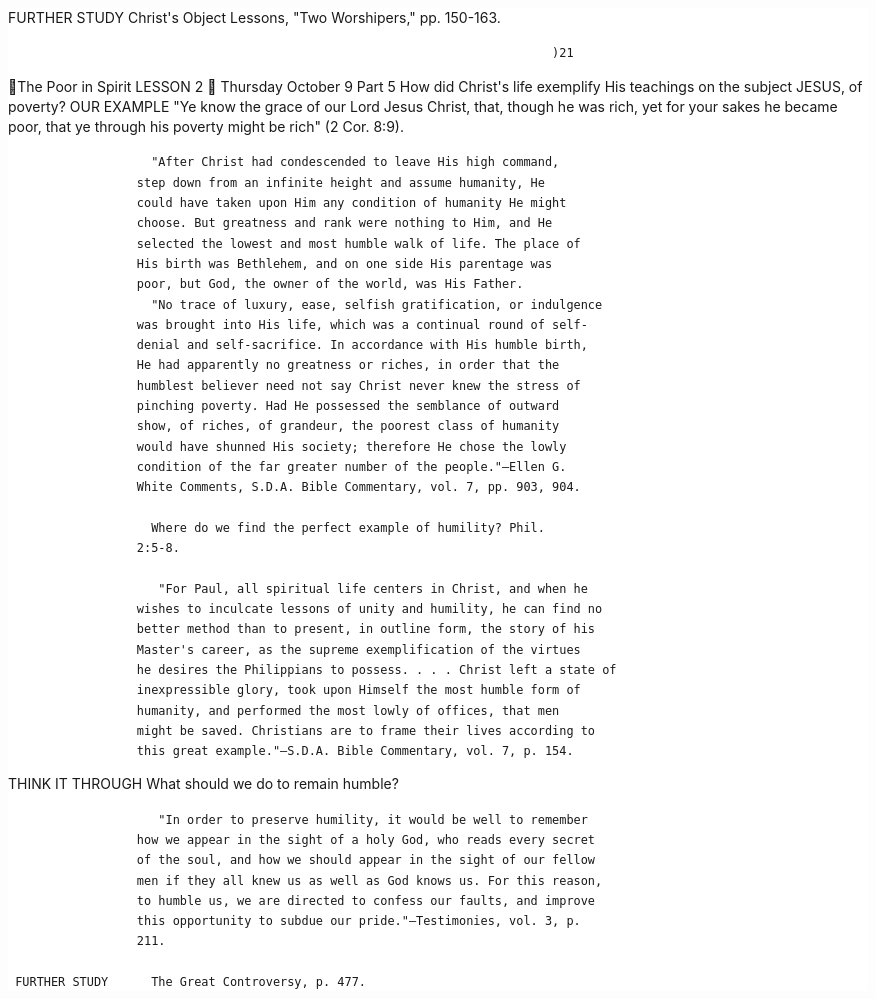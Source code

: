   FURTHER STUDY      Christ's Object Lessons, "Two Worshipers," pp. 150-163.

                                                                                )21
The Poor in Spirit         LESSON 2                                     ❑ Thursday
                                                                         October 9
              Part 5   How did Christ's life exemplify His teachings on the subject
             JESUS, of poverty?
       OUR EXAMPLE
                       "Ye know the grace of our Lord Jesus Christ, that, though he
                     was rich, yet for your sakes he became poor, that ye through
                     his poverty might be rich" (2 Cor. 8:9).

                        "After Christ had condescended to leave His high command,
                      step down from an infinite height and assume humanity, He
                      could have taken upon Him any condition of humanity He might
                      choose. But greatness and rank were nothing to Him, and He
                      selected the lowest and most humble walk of life. The place of
                      His birth was Bethlehem, and on one side His parentage was
                      poor, but God, the owner of the world, was His Father.
                        "No trace of luxury, ease, selfish gratification, or indulgence
                      was brought into His life, which was a continual round of self-
                      denial and self-sacrifice. In accordance with His humble birth,
                      He had apparently no greatness or riches, in order that the
                      humblest believer need not say Christ never knew the stress of
                      pinching poverty. Had He possessed the semblance of outward
                      show, of riches, of grandeur, the poorest class of humanity
                      would have shunned His society; therefore He chose the lowly
                      condition of the far greater number of the people."—Ellen G.
                      White Comments, S.D.A. Bible Commentary, vol. 7, pp. 903, 904.

                        Where do we find the perfect example of humility? Phil.
                      2:5-8.

                         "For Paul, all spiritual life centers in Christ, and when he
                      wishes to inculcate lessons of unity and humility, he can find no
                      better method than to present, in outline form, the story of his
                      Master's career, as the supreme exemplification of the virtues
                      he desires the Philippians to possess. . . . Christ left a state of
                      inexpressible glory, took upon Himself the most humble form of
                      humanity, and performed the most lowly of offices, that men
                      might be saved. Christians are to frame their lives according to
                      this great example."—S.D.A. Bible Commentary, vol. 7, p. 154.

THINK IT THROUGH        What should we do to remain humble?

                         "In order to preserve humility, it would be well to remember
                      how we appear in the sight of a holy God, who reads every secret
                      of the soul, and how we should appear in the sight of our fellow
                      men if they all knew us as well as God knows us. For this reason,
                      to humble us, we are directed to confess our faults, and improve
                      this opportunity to subdue our pride."—Testimonies, vol. 3, p.
                      211.

     FURTHER STUDY      The Great Controversy, p. 477.
